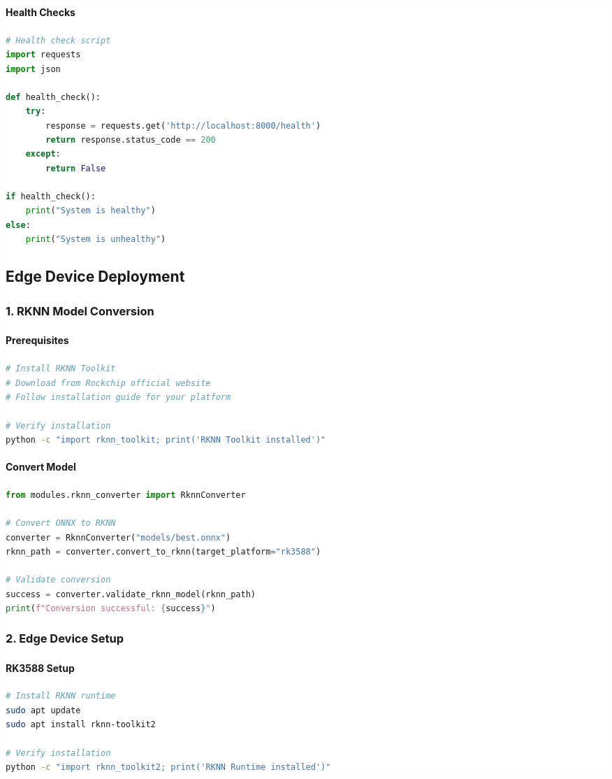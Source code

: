 #### Health Checks
```python
# Health check script
import requests
import json

def health_check():
    try:
        response = requests.get('http://localhost:8000/health')
        return response.status_code == 200
    except:
        return False

if health_check():
    print("System is healthy")
else:
    print("System is unhealthy")
```

## Edge Device Deployment

### 1. RKNN Model Conversion

#### Prerequisites
```bash
# Install RKNN Toolkit
# Download from Rockchip official website
# Follow installation guide for your platform

# Verify installation
python -c "import rknn_toolkit; print('RKNN Toolkit installed')"
```

#### Convert Model
```python
from modules.rknn_converter import RknnConverter

# Convert ONNX to RKNN
converter = RknnConverter("models/best.onnx")
rknn_path = converter.convert_to_rknn(target_platform="rk3588")

# Validate conversion
success = converter.validate_rknn_model(rknn_path)
print(f"Conversion successful: {success}")
```

### 2. Edge Device Setup

#### RK3588 Setup
```bash
# Install RKNN runtime
sudo apt update
sudo apt install rknn-toolkit2

# Verify installation
python -c "import rknn_toolkit2; print('RKNN Runtime installed')"
```
